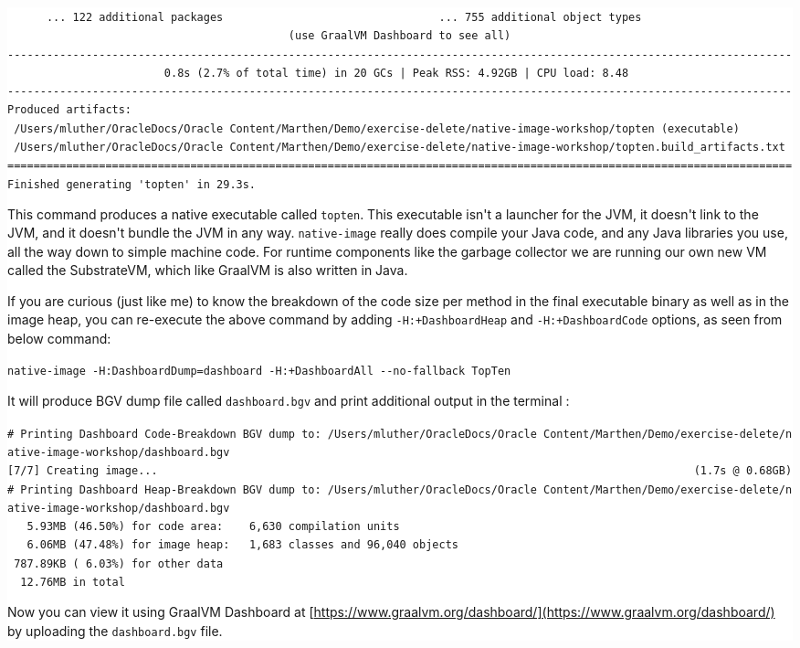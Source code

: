 ```
      ... 122 additional packages                                 ... 755 additional object types
                                           (use GraalVM Dashboard to see all)
------------------------------------------------------------------------------------------------------------------------
                        0.8s (2.7% of total time) in 20 GCs | Peak RSS: 4.92GB | CPU load: 8.48
------------------------------------------------------------------------------------------------------------------------
Produced artifacts:
 /Users/mluther/OracleDocs/Oracle Content/Marthen/Demo/exercise-delete/native-image-workshop/topten (executable)
 /Users/mluther/OracleDocs/Oracle Content/Marthen/Demo/exercise-delete/native-image-workshop/topten.build_artifacts.txt
========================================================================================================================
Finished generating 'topten' in 29.3s.
```

This command produces a native executable called `topten`. This executable isn't
a launcher for the JVM, it doesn't link to the JVM, and it doesn't bundle the
JVM in any way. `native-image` really does compile your Java code, and any Java
libraries you use, all the way down to simple machine code. For runtime
components like the garbage collector we are running our own new VM called the
SubstrateVM, which like GraalVM is also written in Java.

If you are curious (just like me) to know the breakdown of the code size per method in the final executable binary as well as in the image heap, you can re-execute the above command by adding `-H:+DashboardHeap` and `-H:+DashboardCode` options, as seen from below command:

```
native-image -H:DashboardDump=dashboard -H:+DashboardAll --no-fallback TopTen
```

It will produce BGV dump file called `dashboard.bgv` and print additional output in the terminal :

```
# Printing Dashboard Code-Breakdown BGV dump to: /Users/mluther/OracleDocs/Oracle Content/Marthen/Demo/exercise-delete/native-image-workshop/dashboard.bgv
[7/7] Creating image...                                                                                  (1.7s @ 0.68GB)
# Printing Dashboard Heap-Breakdown BGV dump to: /Users/mluther/OracleDocs/Oracle Content/Marthen/Demo/exercise-delete/native-image-workshop/dashboard.bgv
   5.93MB (46.50%) for code area:    6,630 compilation units
   6.06MB (47.48%) for image heap:   1,683 classes and 96,040 objects
 787.89KB ( 6.03%) for other data
  12.76MB in total
```

Now you can view it using GraalVM Dashboard at [https://www.graalvm.org/dashboard/](https://www.graalvm.org/dashboard/) by uploading the `dashboard.bgv` file.
